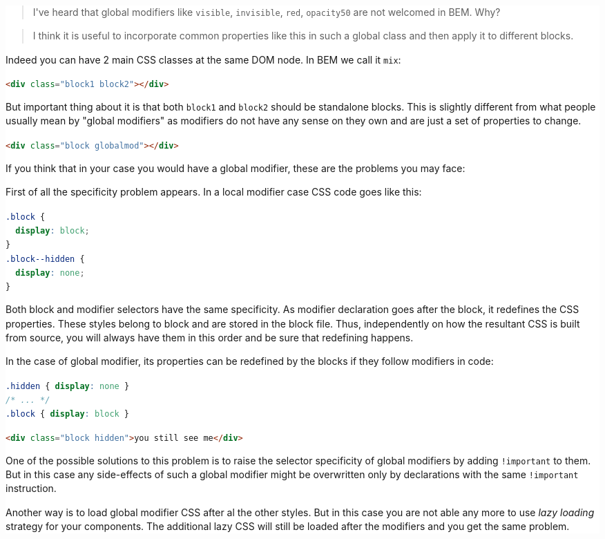 > I've heard that global modifiers like `visible`, `invisible`, `red`, `opacity50` are not welcomed in BEM. Why?

> I think it is useful to incorporate common properties like this in such a global class and then apply it to different blocks.

Indeed you can have 2 main CSS classes at the same DOM node. In BEM we call it `mix`:

```html
<div class="block1 block2"></div>
```

But important thing about it is that both `block1` and `block2` should be standalone blocks. This is slightly different from what people usually mean by "global modifiers" as modifiers do not have any sense on they own and are just a set of properties to change.

```html
<div class="block globalmod"></div>
```

If you think that in your case you would have a global modifier, these are the problems you may face:

First of all the specificity problem appears. In a local modifier case CSS code goes like this:

```css
.block {
  display: block;
}
.block--hidden {
  display: none;
}
```

Both block and modifier selectors have the same specificity. As modifier declaration goes after the block, it redefines the CSS properties. These styles belong to block and are stored in the block file. Thus, independently on how the resultant CSS is built from source, you will always have them in this order and be sure that redefining happens.

In the case of global modifier, its properties can be redefined by the blocks if they follow modifiers in code:

```css
.hidden { display: none }
/* ... */
.block { display: block }
```

```html
<div class="block hidden">you still see me</div>
```
One of the possible solutions to this problem is to raise the selector specificity of global modifiers by adding `!important` to them. But in this case any side-effects of such a global modifier might be overwritten only by declarations with the same `!important` instruction.

Another way is to load global modifier CSS after al the other styles. But in this case you are not able any more to use *lazy loading* strategy for your components. The additional lazy CSS will still be loaded after the modifiers and you get the same problem.
